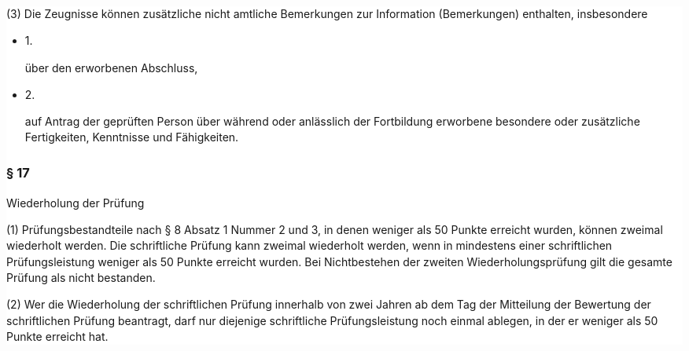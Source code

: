 (3) Die Zeugnisse können zusätzliche nicht amtliche Bemerkungen zur
Information (Bemerkungen) enthalten, insbesondere

  - 1\.
    
    <div>
    
    über den erworbenen Abschluss,
    
    </div>

  - 2\.
    
    <div>
    
    auf Antrag der geprüften Person über während oder anlässlich der
    Fortbildung erworbene besondere oder zusätzliche Fertigkeiten,
    Kenntnisse und Fähigkeiten.
    
    </div>

</div>

</div>

</div>

</div>

<span id="BJNR0FF0A0023BJNE001800000.html"></span>

### § 17  
Wiederholung der Prüfung

<div>

<div class="jnhtml">

<div>

<div class="jurAbsatz">

(1) Prüfungsbestandteile nach § 8 Absatz 1 Nummer 2 und 3, in denen
weniger als 50 Punkte erreicht wurden, können zweimal wiederholt werden.
Die schriftliche Prüfung kann zweimal wiederholt werden, wenn in
mindestens einer schriftlichen Prüfungsleistung weniger als 50 Punkte
erreicht wurden. Bei Nichtbestehen der zweiten Wiederholungsprüfung gilt
die gesamte Prüfung als nicht bestanden.

</div>

<div class="jurAbsatz">

(2) Wer die Wiederholung der schriftlichen Prüfung innerhalb von zwei
Jahren ab dem Tag der Mitteilung der Bewertung der schriftlichen Prüfung
beantragt, darf nur diejenige schriftliche Prüfungsleistung noch einmal
ablegen, in der er weniger als 50 Punkte erreicht hat.

</div>

</div>
